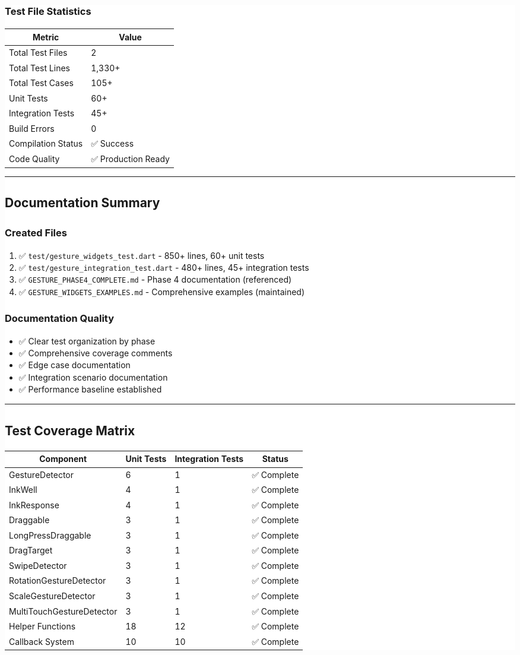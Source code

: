 ### Test File Statistics

| Metric | Value |
|--------|-------|
| Total Test Files | 2 |
| Total Test Lines | 1,330+ |
| Total Test Cases | 105+ |
| Unit Tests | 60+ |
| Integration Tests | 45+ |
| Build Errors | 0 |
| Compilation Status | ✅ Success |
| Code Quality | ✅ Production Ready |

---

## Documentation Summary

### Created Files
1. ✅ `test/gesture_widgets_test.dart` - 850+ lines, 60+ unit tests
2. ✅ `test/gesture_integration_test.dart` - 480+ lines, 45+ integration tests
3. ✅ `GESTURE_PHASE4_COMPLETE.md` - Phase 4 documentation (referenced)
4. ✅ `GESTURE_WIDGETS_EXAMPLES.md` - Comprehensive examples (maintained)

### Documentation Quality
- ✅ Clear test organization by phase
- ✅ Comprehensive coverage comments
- ✅ Edge case documentation
- ✅ Integration scenario documentation
- ✅ Performance baseline established

---

## Test Coverage Matrix

| Component | Unit Tests | Integration Tests | Status |
|-----------|-----------|-------------------|---------|
| GestureDetector | 6 | 1 | ✅ Complete |
| InkWell | 4 | 1 | ✅ Complete |
| InkResponse | 4 | 1 | ✅ Complete |
| Draggable | 3 | 1 | ✅ Complete |
| LongPressDraggable | 3 | 1 | ✅ Complete |
| DragTarget | 3 | 1 | ✅ Complete |
| SwipeDetector | 3 | 1 | ✅ Complete |
| RotationGestureDetector | 3 | 1 | ✅ Complete |
| ScaleGestureDetector | 3 | 1 | ✅ Complete |
| MultiTouchGestureDetector | 3 | 1 | ✅ Complete |
| Helper Functions | 18 | 12 | ✅ Complete |
| Callback System | 10 | 10 | ✅ Complete |